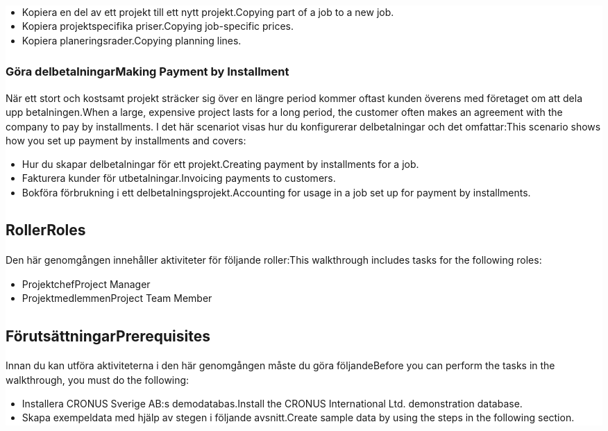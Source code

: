 -   <span data-ttu-id="61a37-126">Kopiera en del av ett projekt till ett nytt projekt.</span><span class="sxs-lookup"><span data-stu-id="61a37-126">Copying part of a job to a new job.</span></span>  
-   <span data-ttu-id="61a37-127">Kopiera projektspecifika priser.</span><span class="sxs-lookup"><span data-stu-id="61a37-127">Copying job-specific prices.</span></span>  
-   <span data-ttu-id="61a37-128">Kopiera planeringsrader.</span><span class="sxs-lookup"><span data-stu-id="61a37-128">Copying planning lines.</span></span>  

### <a name="making-payment-by-installment"></a><span data-ttu-id="61a37-129">Göra delbetalningar</span><span class="sxs-lookup"><span data-stu-id="61a37-129">Making Payment by Installment</span></span>  
 <span data-ttu-id="61a37-130">När ett stort och kostsamt projekt sträcker sig över en längre period kommer oftast kunden överens med företaget om att dela upp betalningen.</span><span class="sxs-lookup"><span data-stu-id="61a37-130">When a large, expensive project lasts for a long period, the customer often makes an agreement with the company to pay by installments.</span></span> <span data-ttu-id="61a37-131">I det här scenariot visas hur du konfigurerar delbetalningar och det omfattar:</span><span class="sxs-lookup"><span data-stu-id="61a37-131">This scenario shows how you set up payment by installments and covers:</span></span>  

-   <span data-ttu-id="61a37-132">Hur du skapar delbetalningar för ett projekt.</span><span class="sxs-lookup"><span data-stu-id="61a37-132">Creating payment by installments for a job.</span></span>  
-   <span data-ttu-id="61a37-133">Fakturera kunder för utbetalningar.</span><span class="sxs-lookup"><span data-stu-id="61a37-133">Invoicing payments to customers.</span></span>  
-   <span data-ttu-id="61a37-134">Bokföra förbrukning i ett delbetalningsprojekt.</span><span class="sxs-lookup"><span data-stu-id="61a37-134">Accounting for usage in a job set up for payment by installments.</span></span>  

## <a name="roles"></a><span data-ttu-id="61a37-135">Roller</span><span class="sxs-lookup"><span data-stu-id="61a37-135">Roles</span></span>  
 <span data-ttu-id="61a37-136">Den här genomgången innehåller aktiviteter för följande roller:</span><span class="sxs-lookup"><span data-stu-id="61a37-136">This walkthrough includes tasks for the following roles:</span></span>  

-   <span data-ttu-id="61a37-137">Projektchef</span><span class="sxs-lookup"><span data-stu-id="61a37-137">Project Manager</span></span>  
-   <span data-ttu-id="61a37-138">Projektmedlemmen</span><span class="sxs-lookup"><span data-stu-id="61a37-138">Project Team Member</span></span>  

## <a name="prerequisites"></a><span data-ttu-id="61a37-139">Förutsättningar</span><span class="sxs-lookup"><span data-stu-id="61a37-139">Prerequisites</span></span>  
 <span data-ttu-id="61a37-140">Innan du kan utföra aktiviteterna i den här genomgången måste du göra följande</span><span class="sxs-lookup"><span data-stu-id="61a37-140">Before you can perform the tasks in the walkthrough, you must do the following:</span></span>  

-   <span data-ttu-id="61a37-141">Installera CRONUS Sverige AB:s demodatabas.</span><span class="sxs-lookup"><span data-stu-id="61a37-141">Install the CRONUS International Ltd. demonstration database.</span></span>
-   <span data-ttu-id="61a37-142">Skapa exempeldata med hjälp av stegen i följande avsnitt.</span><span class="sxs-lookup"><span data-stu-id="61a37-142">Create sample data by using the steps in the following section.</span></span>  
